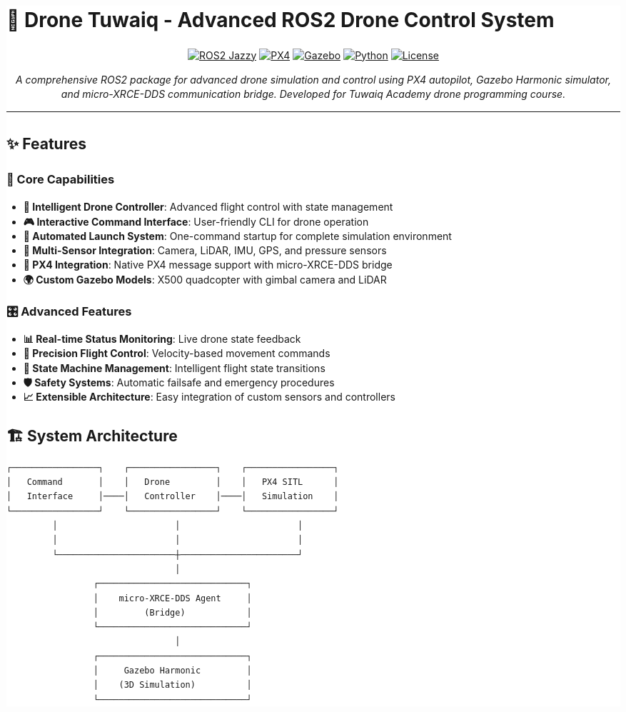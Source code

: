 # 🚁 Drone Tuwaiq - Advanced ROS2 Drone Control System

<div align="center">

[![ROS2 Jazzy](https://img.shields.io/badge/ROS2-Jazzy-blue.svg)](https://docs.ros.org/en/jazzy/)
[![PX4](https://img.shields.io/badge/PX4-Autopilot-orange.svg)](https://px4.io/)
[![Gazebo](https://img.shields.io/badge/Gazebo-Harmonic-green.svg)](https://gazebosim.org/)
[![Python](https://img.shields.io/badge/Python-3.12+-yellow.svg)](https://python.org/)
[![License](https://img.shields.io/badge/License-MIT-red.svg)](LICENSE)

*A comprehensive ROS2 package for advanced drone simulation and control using PX4 autopilot, Gazebo Harmonic simulator, and micro-XRCE-DDS communication bridge. Developed for Tuwaiq Academy drone programming course.*

</div>

---

## ✨ Features

### 🎯 Core Capabilities
- **🤖 Intelligent Drone Controller**: Advanced flight control with state management
- **🎮 Interactive Command Interface**: User-friendly CLI for drone operation
- **🚀 Automated Launch System**: One-command startup for complete simulation environment
- **📡 Multi-Sensor Integration**: Camera, LiDAR, IMU, GPS, and pressure sensors
- **🔗 PX4 Integration**: Native PX4 message support with micro-XRCE-DDS bridge
- **🌍 Custom Gazebo Models**: X500 quadcopter with gimbal camera and LiDAR

### 🎛️ Advanced Features
- **📊 Real-time Status Monitoring**: Live drone state feedback
- **🎯 Precision Flight Control**: Velocity-based movement commands
- **🔄 State Machine Management**: Intelligent flight state transitions
- **🛡️ Safety Systems**: Automatic failsafe and emergency procedures
- **📈 Extensible Architecture**: Easy integration of custom sensors and controllers

## 🏗️ System Architecture

```
┌─────────────────┐    ┌─────────────────┐    ┌─────────────────┐
│   Command       │    │   Drone         │    │   PX4 SITL      │
│   Interface     │────│   Controller    │────│   Simulation    │
└─────────────────┘    └─────────────────┘    └─────────────────┘
         │                       │                       │
         │                       │                       │
         └───────────────────────┼───────────────────────┘
                                 │
                 ┌─────────────────────────────┐
                 │    micro-XRCE-DDS Agent     │
                 │         (Bridge)            │
                 └─────────────────────────────┘
                                 │
                 ┌─────────────────────────────┐
                 │     Gazebo Harmonic         │
                 │    (3D Simulation)          │
                 └─────────────────────────────┘
```
